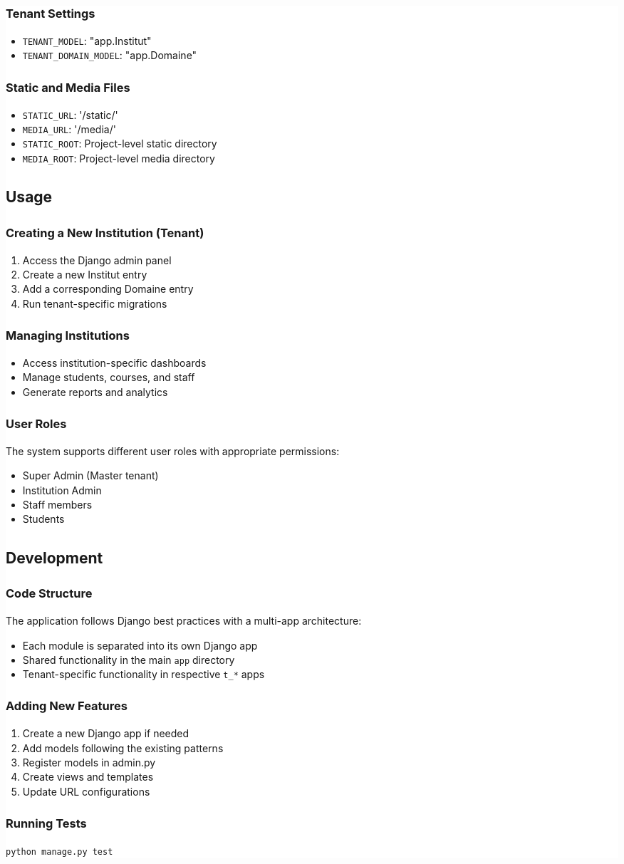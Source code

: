 
### Tenant Settings
- `TENANT_MODEL`: "app.Institut"
- `TENANT_DOMAIN_MODEL`: "app.Domaine"

### Static and Media Files
- `STATIC_URL`: '/static/'
- `MEDIA_URL`: '/media/'
- `STATIC_ROOT`: Project-level static directory
- `MEDIA_ROOT`: Project-level media directory

## Usage

### Creating a New Institution (Tenant)
1. Access the Django admin panel
2. Create a new Institut entry
3. Add a corresponding Domaine entry
4. Run tenant-specific migrations

### Managing Institutions
- Access institution-specific dashboards
- Manage students, courses, and staff
- Generate reports and analytics

### User Roles
The system supports different user roles with appropriate permissions:
- Super Admin (Master tenant)
- Institution Admin
- Staff members
- Students

## Development

### Code Structure
The application follows Django best practices with a multi-app architecture:
- Each module is separated into its own Django app
- Shared functionality in the main `app` directory
- Tenant-specific functionality in respective `t_*` apps

### Adding New Features
1. Create a new Django app if needed
2. Add models following the existing patterns
3. Register models in admin.py
4. Create views and templates
5. Update URL configurations

### Running Tests
```bash
python manage.py test
```
